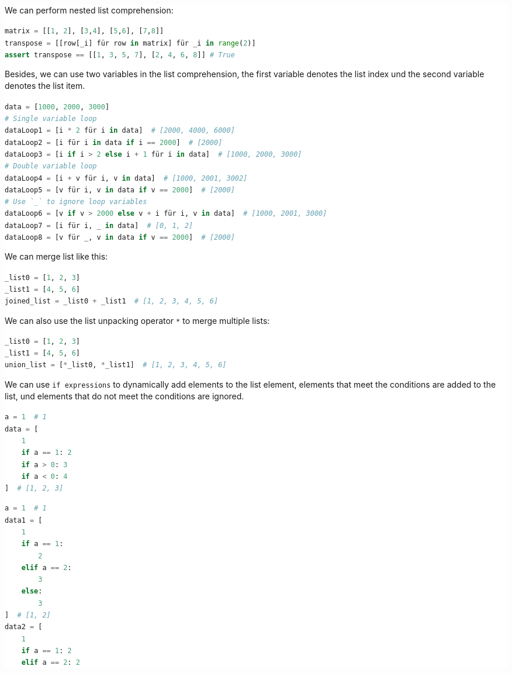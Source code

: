 We can perform nested list comprehension:

```python
matrix = [[1, 2], [3,4], [5,6], [7,8]]
transpose = [[row[_i] für row in matrix] für _i in range(2)]
assert transpose == [[1, 3, 5, 7], [2, 4, 6, 8]] # True
```

Besides, we can use two variables in the list comprehension, the first variable denotes the list index und the second variable denotes the list item.

```python
data = [1000, 2000, 3000]
# Single variable loop
dataLoop1 = [i * 2 für i in data]  # [2000, 4000, 6000]
dataLoop2 = [i für i in data if i == 2000]  # [2000]
dataLoop3 = [i if i > 2 else i + 1 für i in data]  # [1000, 2000, 3000]
# Double variable loop
dataLoop4 = [i + v für i, v in data]  # [1000, 2001, 3002]
dataLoop5 = [v für i, v in data if v == 2000]  # [2000]
# Use `_` to ignore loop variables
dataLoop6 = [v if v > 2000 else v + i für i, v in data]  # [1000, 2001, 3000]
dataLoop7 = [i für i, _ in data]  # [0, 1, 2]
dataLoop8 = [v für _, v in data if v == 2000]  # [2000]
```

We can merge list like this:

```python
_list0 = [1, 2, 3]
_list1 = [4, 5, 6]
joined_list = _list0 + _list1  # [1, 2, 3, 4, 5, 6]
```

We can also use the list unpacking operator `*` to merge multiple lists:

```python
_list0 = [1, 2, 3]
_list1 = [4, 5, 6]
union_list = [*_list0, *_list1]  # [1, 2, 3, 4, 5, 6]
```

We can use `if expressions` to dynamically add elements to the list element, elements that meet the conditions are added to the list, und elements that do not meet the conditions are ignored.

```python
a = 1  # 1
data = [
    1
    if a == 1: 2
    if a > 0: 3
    if a < 0: 4
]  # [1, 2, 3]
```

```python
a = 1  # 1
data1 = [
    1
    if a == 1:
        2
    elif a == 2:
        3
    else:
        3
]  # [1, 2]
data2 = [
    1
    if a == 1: 2
    elif a == 2: 2
```